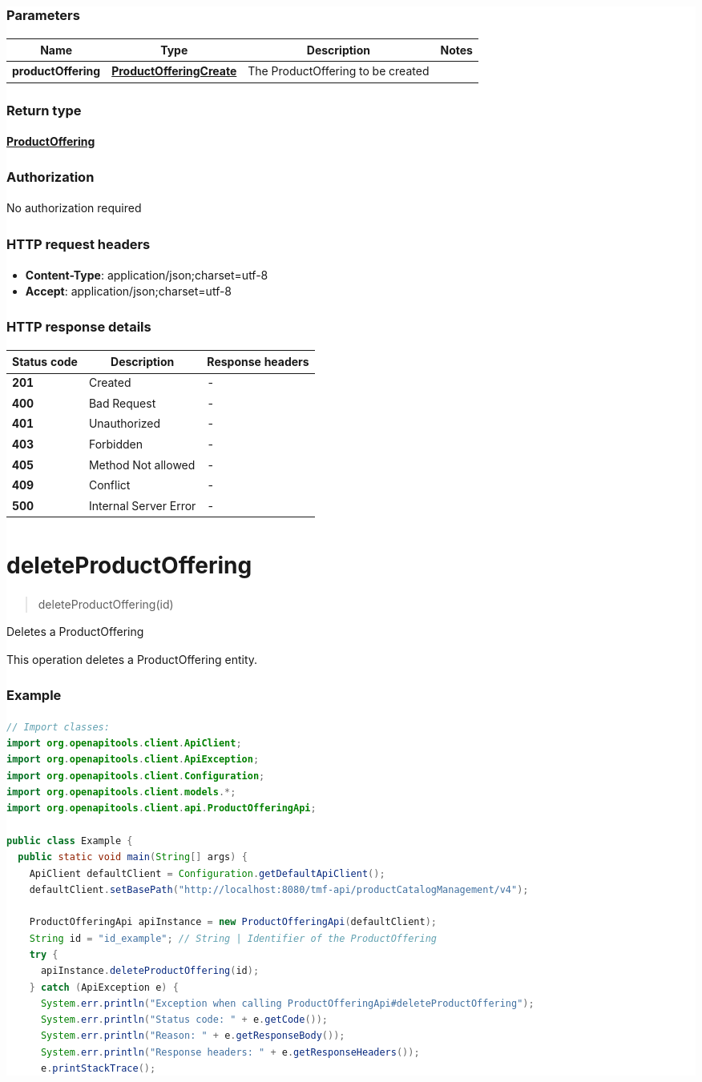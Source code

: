 ### Parameters

Name | Type | Description  | Notes
------------- | ------------- | ------------- | -------------
 **productOffering** | [**ProductOfferingCreate**](ProductOfferingCreate.md)| The ProductOffering to be created |

### Return type

[**ProductOffering**](ProductOffering.md)

### Authorization

No authorization required

### HTTP request headers

 - **Content-Type**: application/json;charset=utf-8
 - **Accept**: application/json;charset=utf-8

### HTTP response details
| Status code | Description | Response headers |
|-------------|-------------|------------------|
**201** | Created |  -  |
**400** | Bad Request |  -  |
**401** | Unauthorized |  -  |
**403** | Forbidden |  -  |
**405** | Method Not allowed |  -  |
**409** | Conflict |  -  |
**500** | Internal Server Error |  -  |

<a name="deleteProductOffering"></a>
# **deleteProductOffering**
> deleteProductOffering(id)

Deletes a ProductOffering

This operation deletes a ProductOffering entity.

### Example
```java
// Import classes:
import org.openapitools.client.ApiClient;
import org.openapitools.client.ApiException;
import org.openapitools.client.Configuration;
import org.openapitools.client.models.*;
import org.openapitools.client.api.ProductOfferingApi;

public class Example {
  public static void main(String[] args) {
    ApiClient defaultClient = Configuration.getDefaultApiClient();
    defaultClient.setBasePath("http://localhost:8080/tmf-api/productCatalogManagement/v4");

    ProductOfferingApi apiInstance = new ProductOfferingApi(defaultClient);
    String id = "id_example"; // String | Identifier of the ProductOffering
    try {
      apiInstance.deleteProductOffering(id);
    } catch (ApiException e) {
      System.err.println("Exception when calling ProductOfferingApi#deleteProductOffering");
      System.err.println("Status code: " + e.getCode());
      System.err.println("Reason: " + e.getResponseBody());
      System.err.println("Response headers: " + e.getResponseHeaders());
      e.printStackTrace();
```